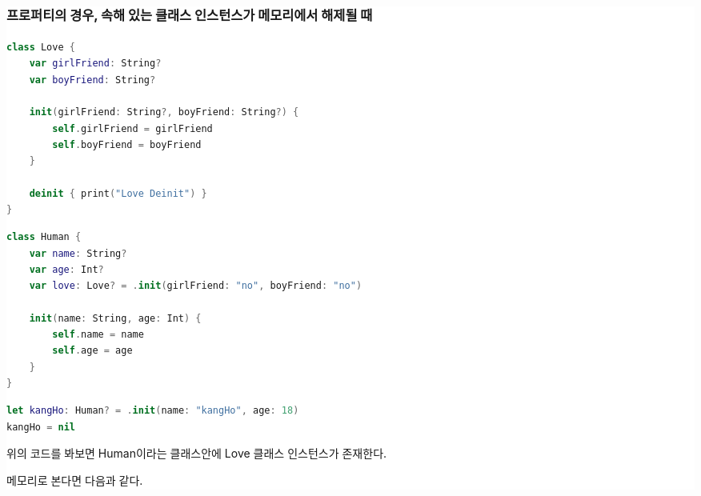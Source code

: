 ### 프로퍼티의 경우, 속해 있는 클래스 인스턴스가 메모리에서 해제될 때
```swift
class Love {
    var girlFriend: String?
    var boyFriend: String?

    init(girlFriend: String?, boyFriend: String?) {
        self.girlFriend = girlFriend
        self.boyFriend = boyFriend
    }

    deinit { print("Love Deinit") }
}
```
```swift
class Human {
    var name: String?
    var age: Int?
    var love: Love? = .init(girlFriend: "no", boyFriend: "no")

    init(name: String, age: Int) {
        self.name = name
        self.age = age
    }
}
```
```swift
let kangHo: Human? = .init(name: "kangHo", age: 18)
kangHo = nil
```
위의 코드를 봐보면 Human이라는 클래스안에 Love 클래스 인스턴스가 존재한다.

메모리로 본다면 다음과 같다.
